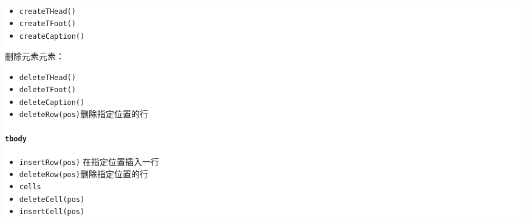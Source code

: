 - `createTHead()`
- `createTFoot()`
- `createCaption()`

删除元素元素：

- `deleteTHead()`
- `deleteTFoot()`
- `deleteCaption()`
- `deleteRow(pos)`删除指定位置的行

#### `tbody`

- `insertRow(pos)` 在指定位置插入一行
- `deleteRow(pos)`删除指定位置的行
- `cells`
- `deleteCell(pos)`
- `insertCell(pos)`
